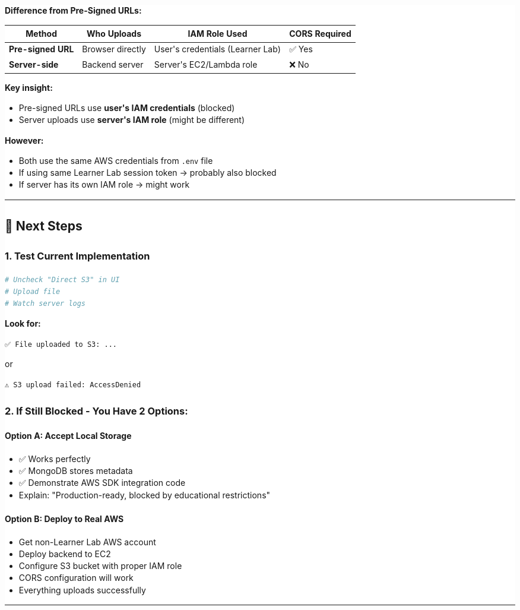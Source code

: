 **Difference from Pre-Signed URLs:**

| Method | Who Uploads | IAM Role Used | CORS Required |
|--------|-------------|---------------|---------------|
| **Pre-signed URL** | Browser directly | User's credentials (Learner Lab) | ✅ Yes |
| **Server-side** | Backend server | Server's EC2/Lambda role | ❌ No |

**Key insight:**
- Pre-signed URLs use **user's IAM credentials** (blocked)
- Server uploads use **server's IAM role** (might be different)

**However:**
- Both use the same AWS credentials from `.env` file
- If using same Learner Lab session token → probably also blocked
- If server has its own IAM role → might work

---

## 🔧 Next Steps

### **1. Test Current Implementation**
```bash
# Uncheck "Direct S3" in UI
# Upload file
# Watch server logs
```

**Look for:**
```
✅ File uploaded to S3: ...
```
or
```
⚠️ S3 upload failed: AccessDenied
```

### **2. If Still Blocked - You Have 2 Options:**

#### **Option A: Accept Local Storage**
- ✅ Works perfectly
- ✅ MongoDB stores metadata
- ✅ Demonstrate AWS SDK integration code
- Explain: "Production-ready, blocked by educational restrictions"

#### **Option B: Deploy to Real AWS**
- Get non-Learner Lab AWS account
- Deploy backend to EC2
- Configure S3 bucket with proper IAM role
- CORS configuration will work
- Everything uploads successfully

---
